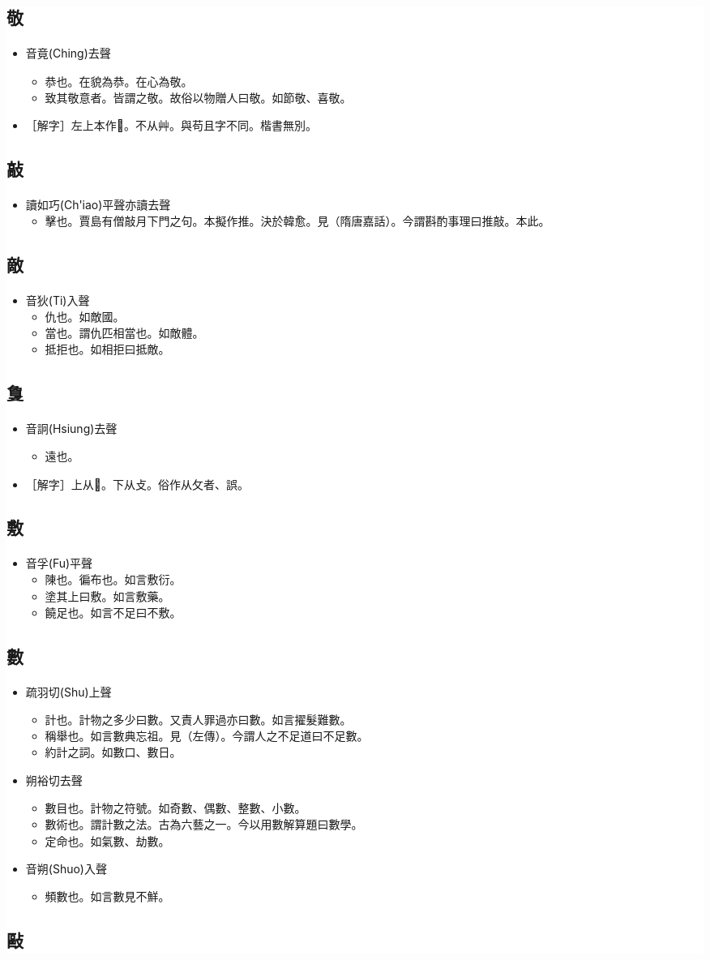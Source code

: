 ## 敬

- 音竟(Ching)去聲
    - 恭也。在貌為恭。在心為敬。
    - 致其敬意者。皆謂之敬。故俗以物贈人曰敬。如節敬、喜敬。

- ［解字］左上本作𠁥。不从艸。與苟且字不同。楷書無別。

## 敲

- 讀如巧(Ch'iao)平聲亦讀去聲
    - 擊也。賈島有僧敲月下門之句。本擬作推。決於韓愈。見（隋唐嘉話）。今謂斟酌事理曰推敲。本此。

## 敵

- 音狄(Ti)入聲
    - 仇也。如敵國。
    - 當也。謂仇匹相當也。如敵體。
    - 抵拒也。如相拒曰抵敵。

## 𢿌

- 音詗(Hsiung)去聲
    - 遠也。

- ［解字］上从。下从攴。俗作从攵者、誤。

## 敷

- 音孚(Fu)平聲
    - 陳也。徧布也。如言敷衍。
    - 塗其上曰敷。如言敷藥。
    - 饒足也。如言不足曰不敷。

## 數

- 疏羽切(Shu)上聲
    - 計也。計物之多少曰數。又責人罪過亦曰數。如言擢髮難數。
    - 稱舉也。如言數典忘祖。見（左傳）。今謂人之不足道曰不足數。
    - 約計之詞。如數口、數日。

- 朔裕切去聲
    - 數目也。計物之符號。如奇數、偶數、整數、小數。
    - 數術也。謂計數之法。古為六藝之一。今以用數解算題曰數學。
    - 定命也。如氣數、劫數。

- 音朔(Shuo)入聲
    - 頻數也。如言數見不鮮。

## 敺
